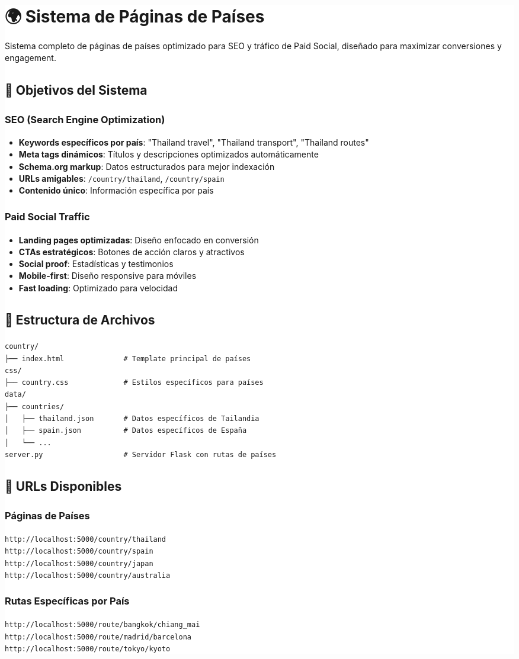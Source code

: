 # 🌍 Sistema de Páginas de Países

Sistema completo de páginas de países optimizado para SEO y tráfico de Paid Social, diseñado para maximizar conversiones y engagement.

## 🎯 Objetivos del Sistema

### **SEO (Search Engine Optimization)**
- **Keywords específicos por país**: "Thailand travel", "Thailand transport", "Thailand routes"
- **Meta tags dinámicos**: Títulos y descripciones optimizados automáticamente
- **Schema.org markup**: Datos estructurados para mejor indexación
- **URLs amigables**: `/country/thailand`, `/country/spain`
- **Contenido único**: Información específica por país

### **Paid Social Traffic**
- **Landing pages optimizadas**: Diseño enfocado en conversión
- **CTAs estratégicos**: Botones de acción claros y atractivos
- **Social proof**: Estadísticas y testimonios
- **Mobile-first**: Diseño responsive para móviles
- **Fast loading**: Optimizado para velocidad

## 📁 Estructura de Archivos

```
country/
├── index.html              # Template principal de países
css/
├── country.css             # Estilos específicos para países
data/
├── countries/
│   ├── thailand.json       # Datos específicos de Tailandia
│   ├── spain.json          # Datos específicos de España
│   └── ...
server.py                   # Servidor Flask con rutas de países
```

## 🚀 URLs Disponibles

### **Páginas de Países**
```
http://localhost:5000/country/thailand
http://localhost:5000/country/spain
http://localhost:5000/country/japan
http://localhost:5000/country/australia
```

### **Rutas Específicas por País**
```
http://localhost:5000/route/bangkok/chiang_mai
http://localhost:5000/route/madrid/barcelona
http://localhost:5000/route/tokyo/kyoto
```
